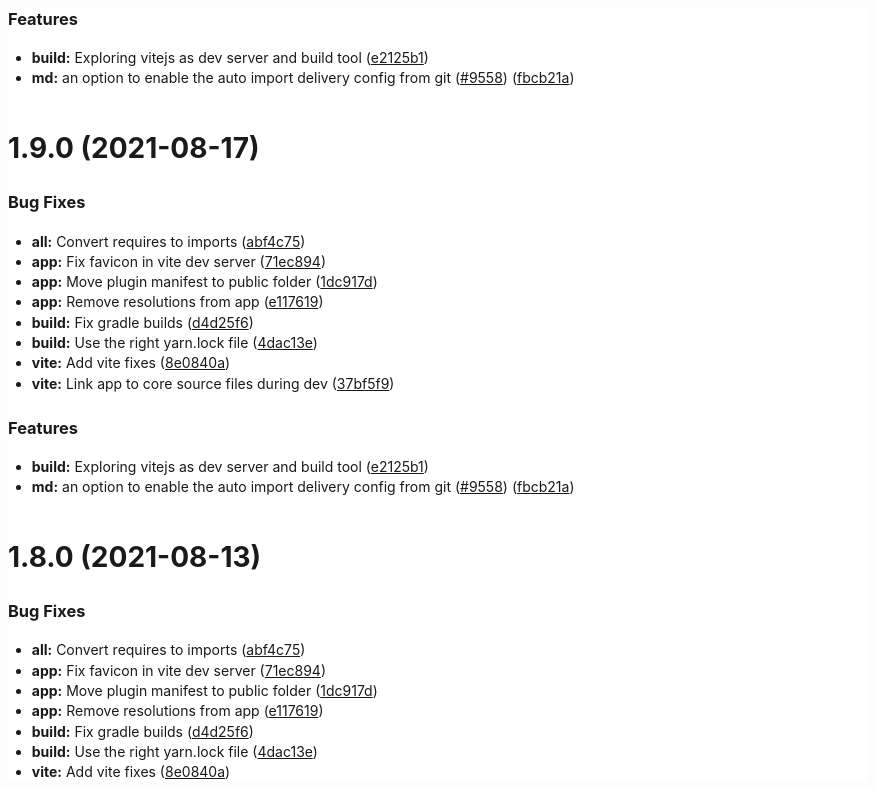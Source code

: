 
### Features

* **build:** Exploring vitejs as dev server and build tool ([e2125b1](https://github.com/spinnaker/deck/commit/e2125b189d3e44056a7bce02dabf8cb97c021764))
* **md:** an option to enable the auto import delivery config from git  ([#9558](https://github.com/spinnaker/deck/issues/9558)) ([fbcb21a](https://github.com/spinnaker/deck/commit/fbcb21a8ee7e2e431383d5d8b4fa79cf324a6f68))





# 1.9.0 (2021-08-17)


### Bug Fixes

* **all:** Convert requires to imports ([abf4c75](https://github.com/spinnaker/deck/commit/abf4c7590ee4bf84adfb1624c5aafcaccf829be5))
* **app:** Fix favicon in vite dev server ([71ec894](https://github.com/spinnaker/deck/commit/71ec8943bdd8cb30b92dbfd919ce7320725134c1))
* **app:** Move plugin manifest to public folder ([1dc917d](https://github.com/spinnaker/deck/commit/1dc917df39eae663ea62f8bec55ae5ade07804ad))
* **app:** Remove resolutions from app ([e117619](https://github.com/spinnaker/deck/commit/e1176195b4eb72f049b7901f719a1a9144c4a2b2))
* **build:** Fix gradle builds ([d4d25f6](https://github.com/spinnaker/deck/commit/d4d25f6a4ec1e615d29942193bfd5ddd6273440f))
* **build:** Use the right yarn.lock file ([4dac13e](https://github.com/spinnaker/deck/commit/4dac13e31b5f3d6e997bf41707a566c3e7977c26))
* **vite:** Add vite fixes ([8e0840a](https://github.com/spinnaker/deck/commit/8e0840a647944d9f90ad51c6568c320b096730d6))
* **vite:** Link app to core source files during dev ([37bf5f9](https://github.com/spinnaker/deck/commit/37bf5f9049c6b76f84afcdfc718124cc35d2b932))


### Features

* **build:** Exploring vitejs as dev server and build tool ([e2125b1](https://github.com/spinnaker/deck/commit/e2125b189d3e44056a7bce02dabf8cb97c021764))
* **md:** an option to enable the auto import delivery config from git  ([#9558](https://github.com/spinnaker/deck/issues/9558)) ([fbcb21a](https://github.com/spinnaker/deck/commit/fbcb21a8ee7e2e431383d5d8b4fa79cf324a6f68))





# 1.8.0 (2021-08-13)


### Bug Fixes

* **all:** Convert requires to imports ([abf4c75](https://github.com/spinnaker/deck/commit/abf4c7590ee4bf84adfb1624c5aafcaccf829be5))
* **app:** Fix favicon in vite dev server ([71ec894](https://github.com/spinnaker/deck/commit/71ec8943bdd8cb30b92dbfd919ce7320725134c1))
* **app:** Move plugin manifest to public folder ([1dc917d](https://github.com/spinnaker/deck/commit/1dc917df39eae663ea62f8bec55ae5ade07804ad))
* **app:** Remove resolutions from app ([e117619](https://github.com/spinnaker/deck/commit/e1176195b4eb72f049b7901f719a1a9144c4a2b2))
* **build:** Fix gradle builds ([d4d25f6](https://github.com/spinnaker/deck/commit/d4d25f6a4ec1e615d29942193bfd5ddd6273440f))
* **build:** Use the right yarn.lock file ([4dac13e](https://github.com/spinnaker/deck/commit/4dac13e31b5f3d6e997bf41707a566c3e7977c26))
* **vite:** Add vite fixes ([8e0840a](https://github.com/spinnaker/deck/commit/8e0840a647944d9f90ad51c6568c320b096730d6))